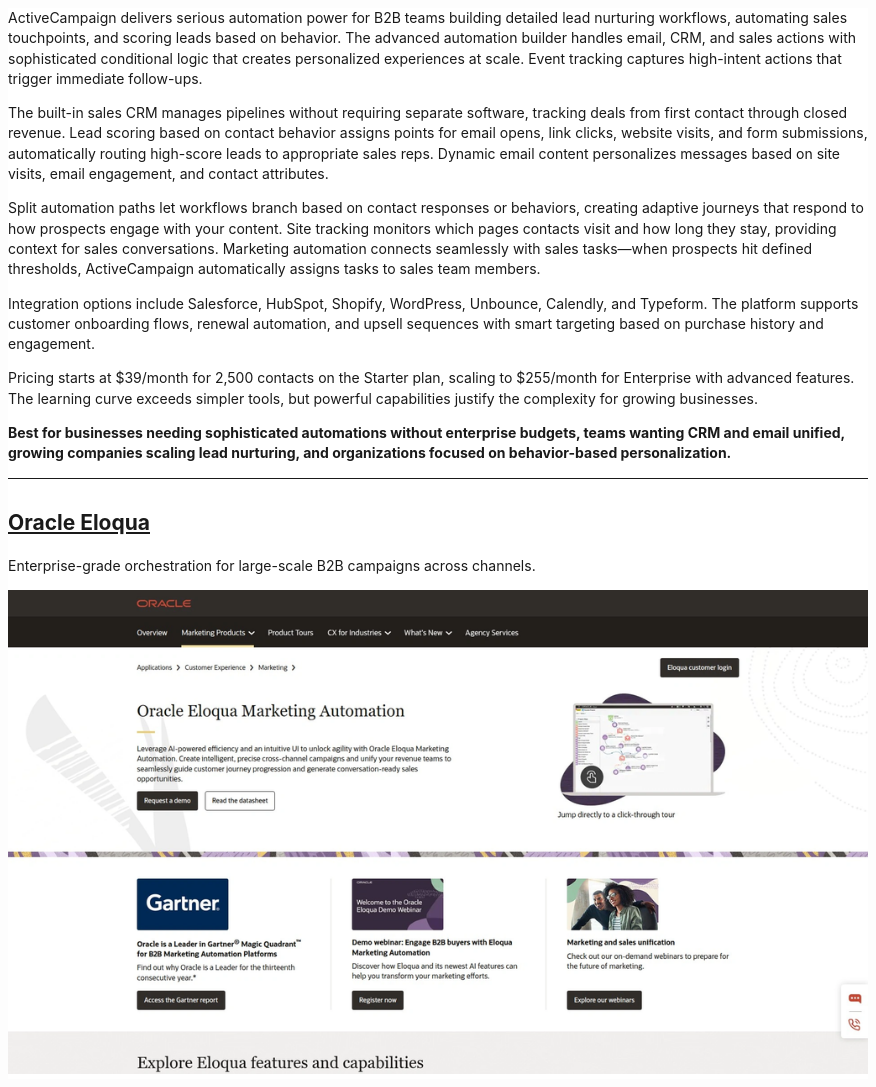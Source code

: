 
ActiveCampaign delivers serious automation power for B2B teams building detailed lead nurturing workflows, automating sales touchpoints, and scoring leads based on behavior. The advanced automation builder handles email, CRM, and sales actions with sophisticated conditional logic that creates personalized experiences at scale. Event tracking captures high-intent actions that trigger immediate follow-ups.

The built-in sales CRM manages pipelines without requiring separate software, tracking deals from first contact through closed revenue. Lead scoring based on contact behavior assigns points for email opens, link clicks, website visits, and form submissions, automatically routing high-score leads to appropriate sales reps. Dynamic email content personalizes messages based on site visits, email engagement, and contact attributes.

Split automation paths let workflows branch based on contact responses or behaviors, creating adaptive journeys that respond to how prospects engage with your content. Site tracking monitors which pages contacts visit and how long they stay, providing context for sales conversations. Marketing automation connects seamlessly with sales tasks—when prospects hit defined thresholds, ActiveCampaign automatically assigns tasks to sales team members.

Integration options include Salesforce, HubSpot, Shopify, WordPress, Unbounce, Calendly, and Typeform. The platform supports customer onboarding flows, renewal automation, and upsell sequences with smart targeting based on purchase history and engagement.

Pricing starts at $39/month for 2,500 contacts on the Starter plan, scaling to $255/month for Enterprise with advanced features. The learning curve exceeds simpler tools, but powerful capabilities justify the complexity for growing businesses.

**Best for businesses needing sophisticated automations without enterprise budgets, teams wanting CRM and email unified, growing companies scaling lead nurturing, and organizations focused on behavior-based personalization.**

***

## **[Oracle Eloqua](https://www.oracle.com/cx/marketing/automation/)**

Enterprise-grade orchestration for large-scale B2B campaigns across channels.

![Oracle Eloqua Screenshot](image/oracle.webp)
